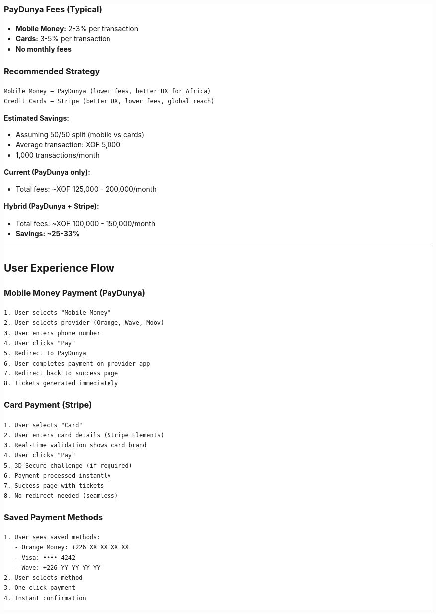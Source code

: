 ### PayDunya Fees (Typical)
- **Mobile Money:** 2-3% per transaction
- **Cards:** 3-5% per transaction
- **No monthly fees**

### Recommended Strategy
```
Mobile Money → PayDunya (lower fees, better UX for Africa)
Credit Cards → Stripe (better UX, lower fees, global reach)
```

**Estimated Savings:**
- Assuming 50/50 split (mobile vs cards)
- Average transaction: XOF 5,000
- 1,000 transactions/month

**Current (PayDunya only):**
- Total fees: ~XOF 125,000 - 200,000/month

**Hybrid (PayDunya + Stripe):**
- Total fees: ~XOF 100,000 - 150,000/month
- **Savings: ~25-33%**

---

## User Experience Flow

### Mobile Money Payment (PayDunya)
```
1. User selects "Mobile Money"
2. User selects provider (Orange, Wave, Moov)
3. User enters phone number
4. User clicks "Pay"
5. Redirect to PayDunya
6. User completes payment on provider app
7. Redirect back to success page
8. Tickets generated immediately
```

### Card Payment (Stripe)
```
1. User selects "Card"
2. User enters card details (Stripe Elements)
3. Real-time validation shows card brand
4. User clicks "Pay"
5. 3D Secure challenge (if required)
6. Payment processed instantly
7. Success page with tickets
8. No redirect needed (seamless)
```

### Saved Payment Methods
```
1. User sees saved methods:
   - Orange Money: +226 XX XX XX XX
   - Visa: •••• 4242
   - Wave: +226 YY YY YY YY
2. User selects method
3. One-click payment
4. Instant confirmation
```

---